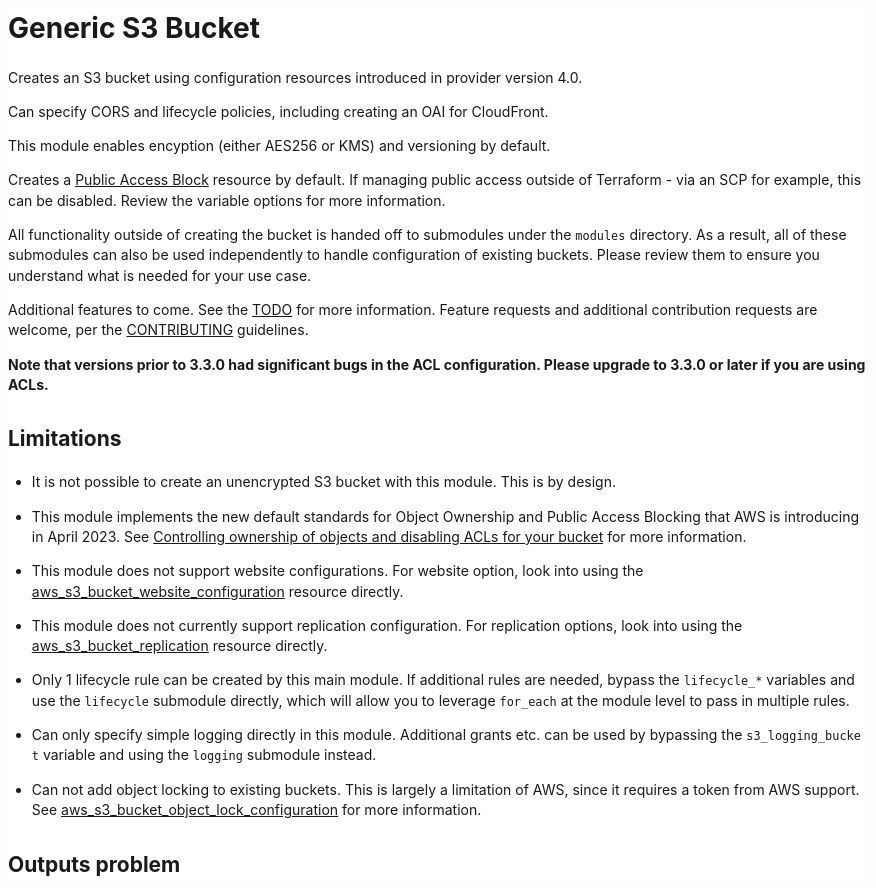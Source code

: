 # Generic S3 Bucket

Creates an S3 bucket using configuration resources introduced in provider version 4.0.

Can specify CORS and lifecycle policies, including creating an OAI for CloudFront.

This module enables encyption (either AES256 or KMS) and versioning by default.

Creates a [Public Access Block](https://registry.terraform.io/providers/hashicorp/aws/latest/docs/resources/s3_bucket_public_access_block) resource by default.
If managing public access outside of Terraform - via an SCP for example, this can be disabled. Review the variable options for more information.

All functionality outside of creating the bucket is handed off to submodules under the `modules` directory.
As a result, all of these submodules can also be used independently to handle configuration of existing buckets. Please review them to ensure you understand what is needed for your use case.

Additional features to come. See the [TODO](TODO) for more information. Feature requests and additional contribution requests are welcome, per the [CONTRIBUTING](CONTRIBUTING.md) guidelines.

**Note that versions prior to 3.3.0 had significant bugs in the ACL configuration. Please upgrade to 3.3.0 or later if you are using ACLs.**

## Limitations

- It is not possible to create an unencrypted S3 bucket with this module. This is by design.

- This module implements the new default standards for Object Ownership and Public Access Blocking that AWS is introducing in April 2023. See [Controlling ownership of objects and disabling ACLs for your bucket](https://docs.aws.amazon.com/AmazonS3/latest/userguide/about-object-ownership.html) for more information.

- This module does not support website configurations. For website option, look into using the [aws_s3_bucket_website_configuration](https://registry.terraform.io/providers/hashicorp/aws/latest/docs/resources/s3_bucket_website_configuration) resource directly.

- This module does not currently support replication configuration. For replication options, look into using the [aws_s3_bucket_replication](https://registry.terraform.io/providers/hashicorp/aws/latest/docs/resources/s3_bucket_replication) resource directly.

- Only 1 lifecycle rule can be created by this main module. If additional rules are needed, bypass the `lifecycle_*` variables and use the `lifecycle` submodule directly, which will allow you to leverage `for_each` at the module level to pass in multiple rules.

- Can only specify simple logging directly in this module. Additional grants etc. can be used by bypassing the `s3_logging_bucket` variable and using the `logging` submodule instead.

- Can not add object locking to existing buckets. This is largely a limitation of AWS, since it requires a token from AWS support. See [aws_s3_bucket_object_lock_configuration](https://registry.terraform.io/providers/hashicorp/aws/latest/docs/resources/s3_bucket_object_lock_configuration) for more information.

## Outputs problem
